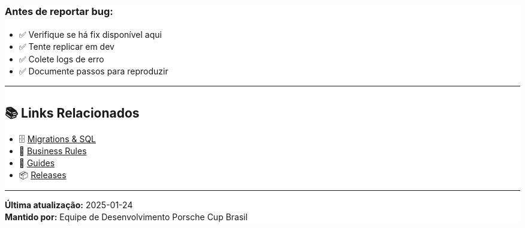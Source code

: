 ### **Antes de reportar bug:**
- ✅ Verifique se há fix disponível aqui
- ✅ Tente replicar em dev
- ✅ Colete logs de erro
- ✅ Documente passos para reproduzir

---

## 📚 Links Relacionados

- 🗄️ [Migrations & SQL](/docs/migrations/)
- 💼 [Business Rules](/docs/business/)
- 📖 [Guides](/docs/guides/)
- 📦 [Releases](/docs/releases/)

---

**Última atualização:** 2025-01-24  
**Mantido por:** Equipe de Desenvolvimento Porsche Cup Brasil
